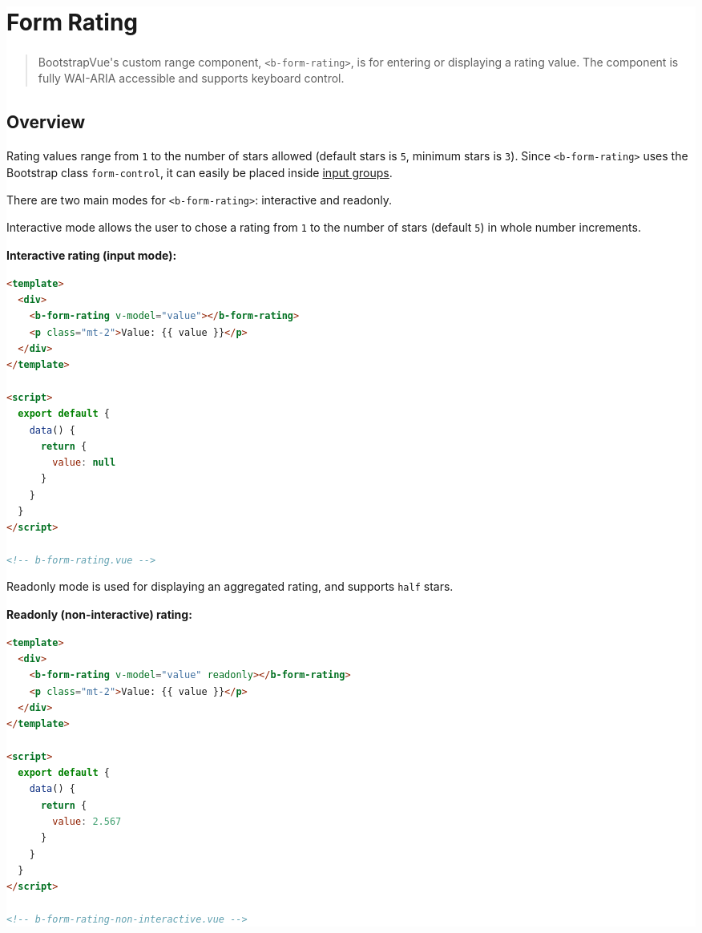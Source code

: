 # Form Rating

> BootstrapVue's custom range component, `<b-form-rating>`, is for entering or displaying a rating
> value. The component is fully WAI-ARIA accessible and supports keyboard control.

## Overview

Rating values range from `1` to the number of stars allowed (default stars is `5`, minimum stars is
`3`). Since `<b-form-rating>` uses the Bootstrap class `form-control`, it can easily be placed
inside [input groups](/docs/components/input-group).

There are two main modes for `<b-form-rating>`: interactive and readonly.

Interactive mode allows the user to chose a rating from `1` to the number of stars (default `5`) in
whole number increments.

**Interactive rating (input mode):**

```html
<template>
  <div>
    <b-form-rating v-model="value"></b-form-rating>
    <p class="mt-2">Value: {{ value }}</p>
  </div>
</template>

<script>
  export default {
    data() {
      return {
        value: null
      }
    }
  }
</script>

<!-- b-form-rating.vue -->
```

Readonly mode is used for displaying an aggregated rating, and supports `half` stars.

**Readonly (non-interactive) rating:**

```html
<template>
  <div>
    <b-form-rating v-model="value" readonly></b-form-rating>
    <p class="mt-2">Value: {{ value }}</p>
  </div>
</template>

<script>
  export default {
    data() {
      return {
        value: 2.567
      }
    }
  }
</script>

<!-- b-form-rating-non-interactive.vue -->
```
